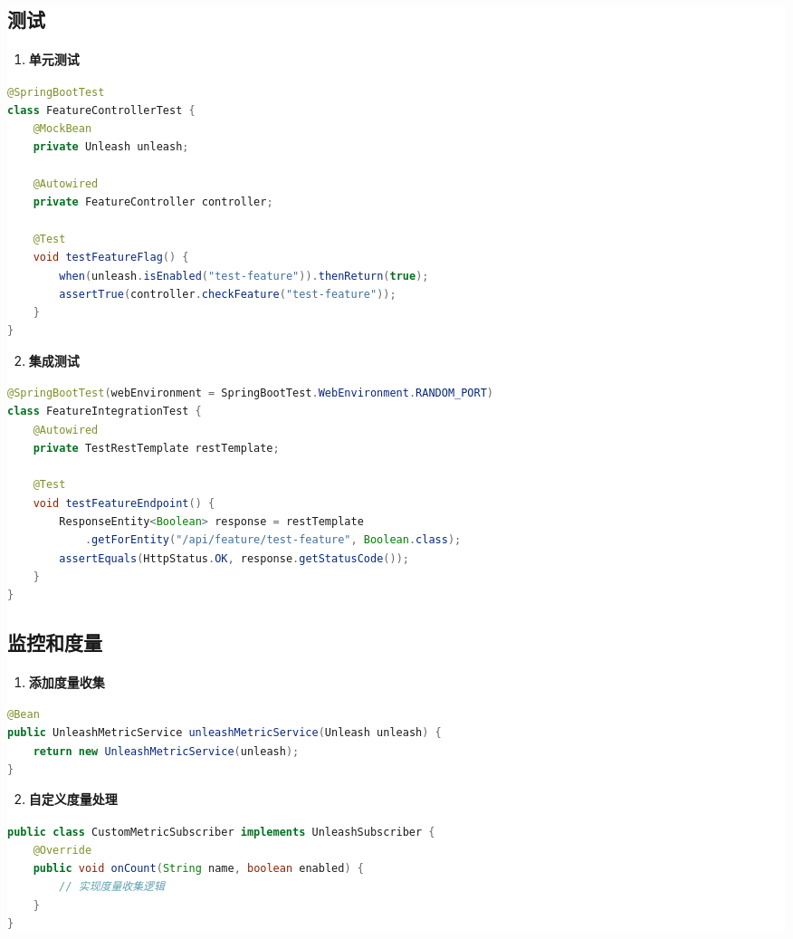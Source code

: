 ## 测试

1. **单元测试**
```java
@SpringBootTest
class FeatureControllerTest {
    @MockBean
    private Unleash unleash;

    @Autowired
    private FeatureController controller;

    @Test
    void testFeatureFlag() {
        when(unleash.isEnabled("test-feature")).thenReturn(true);
        assertTrue(controller.checkFeature("test-feature"));
    }
}
```

2. **集成测试**
```java
@SpringBootTest(webEnvironment = SpringBootTest.WebEnvironment.RANDOM_PORT)
class FeatureIntegrationTest {
    @Autowired
    private TestRestTemplate restTemplate;

    @Test
    void testFeatureEndpoint() {
        ResponseEntity<Boolean> response = restTemplate
            .getForEntity("/api/feature/test-feature", Boolean.class);
        assertEquals(HttpStatus.OK, response.getStatusCode());
    }
}
```

## 监控和度量

1. **添加度量收集**
```java
@Bean
public UnleashMetricService unleashMetricService(Unleash unleash) {
    return new UnleashMetricService(unleash);
}
```

2. **自定义度量处理**
```java
public class CustomMetricSubscriber implements UnleashSubscriber {
    @Override
    public void onCount(String name, boolean enabled) {
        // 实现度量收集逻辑
    }
}
```
